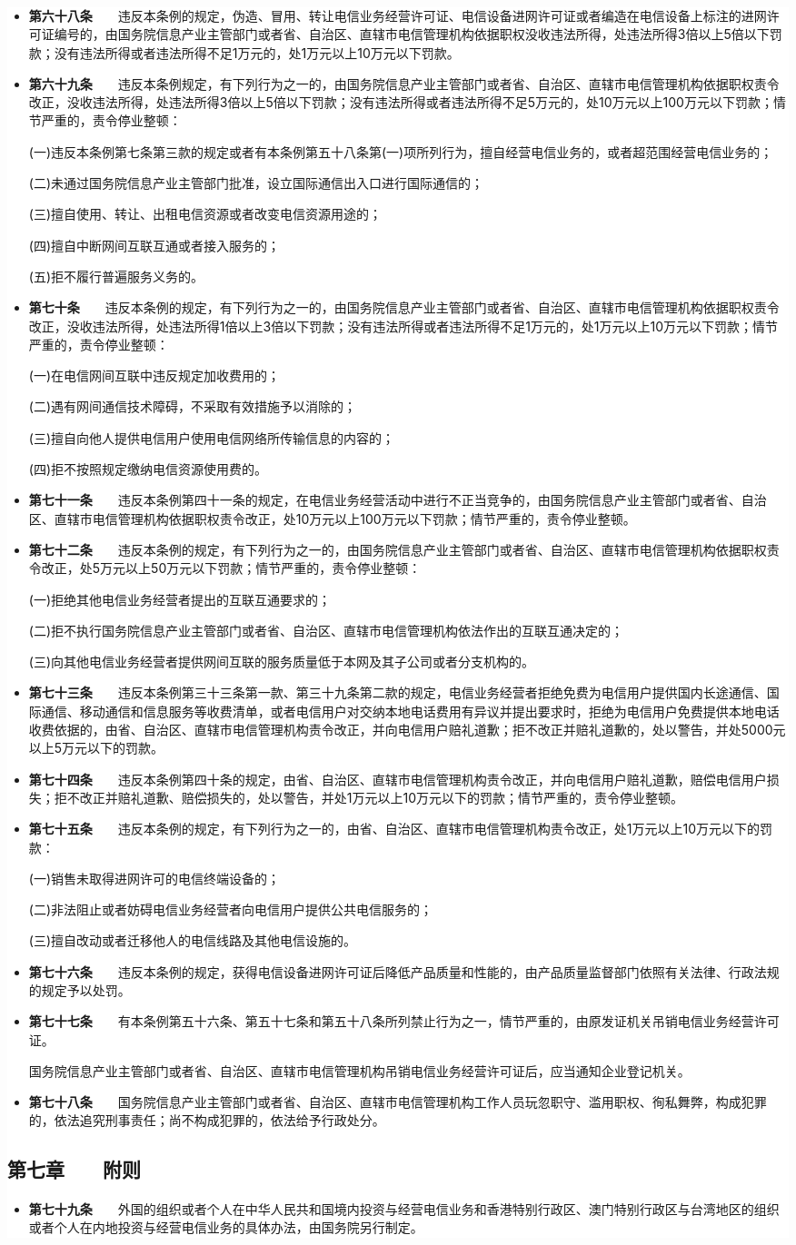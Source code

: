 - **第六十八条**　　违反本条例的规定，伪造、冒用、转让电信业务经营许可证、电信设备进网许可证或者编造在电信设备上标注的进网许可证编号的，由国务院信息产业主管部门或者省、自治区、直辖市电信管理机构依据职权没收违法所得，处违法所得3倍以上5倍以下罚款；没有违法所得或者违法所得不足1万元的，处1万元以上10万元以下罚款。

- **第六十九条**　　违反本条例规定，有下列行为之一的，由国务院信息产业主管部门或者省、自治区、直辖市电信管理机构依据职权责令改正，没收违法所得，处违法所得3倍以上5倍以下罚款；没有违法所得或者违法所得不足5万元的，处10万元以上100万元以下罚款；情节严重的，责令停业整顿：

  (一)违反本条例第七条第三款的规定或者有本条例第五十八条第(一)项所列行为，擅自经营电信业务的，或者超范围经营电信业务的；

  (二)未通过国务院信息产业主管部门批准，设立国际通信出入口进行国际通信的；

  (三)擅自使用、转让、出租电信资源或者改变电信资源用途的；

  (四)擅自中断网间互联互通或者接入服务的；

  (五)拒不履行普遍服务义务的。

- **第七十条**　　违反本条例的规定，有下列行为之一的，由国务院信息产业主管部门或者省、自治区、直辖市电信管理机构依据职权责令改正，没收违法所得，处违法所得1倍以上3倍以下罚款；没有违法所得或者违法所得不足1万元的，处1万元以上10万元以下罚款；情节严重的，责令停业整顿：

  (一)在电信网间互联中违反规定加收费用的；

  (二)遇有网间通信技术障碍，不采取有效措施予以消除的；

  (三)擅自向他人提供电信用户使用电信网络所传输信息的内容的；

  (四)拒不按照规定缴纳电信资源使用费的。

- **第七十一条**　　违反本条例第四十一条的规定，在电信业务经营活动中进行不正当竞争的，由国务院信息产业主管部门或者省、自治区、直辖市电信管理机构依据职权责令改正，处10万元以上100万元以下罚款；情节严重的，责令停业整顿。

- **第七十二条**　　违反本条例的规定，有下列行为之一的，由国务院信息产业主管部门或者省、自治区、直辖市电信管理机构依据职权责令改正，处5万元以上50万元以下罚款；情节严重的，责令停业整顿：

  (一)拒绝其他电信业务经营者提出的互联互通要求的；

  (二)拒不执行国务院信息产业主管部门或者省、自治区、直辖市电信管理机构依法作出的互联互通决定的；

  (三)向其他电信业务经营者提供网间互联的服务质量低于本网及其子公司或者分支机构的。

- **第七十三条**　　违反本条例第三十三条第一款、第三十九条第二款的规定，电信业务经营者拒绝免费为电信用户提供国内长途通信、国际通信、移动通信和信息服务等收费清单，或者电信用户对交纳本地电话费用有异议并提出要求时，拒绝为电信用户免费提供本地电话收费依据的，由省、自治区、直辖市电信管理机构责令改正，并向电信用户赔礼道歉；拒不改正并赔礼道歉的，处以警告，并处5000元以上5万元以下的罚款。

- **第七十四条**　　违反本条例第四十条的规定，由省、自治区、直辖市电信管理机构责令改正，并向电信用户赔礼道歉，赔偿电信用户损失；拒不改正并赔礼道歉、赔偿损失的，处以警告，并处1万元以上10万元以下的罚款；情节严重的，责令停业整顿。

- **第七十五条**　　违反本条例的规定，有下列行为之一的，由省、自治区、直辖市电信管理机构责令改正，处1万元以上10万元以下的罚款：

  (一)销售未取得进网许可的电信终端设备的；

  (二)非法阻止或者妨碍电信业务经营者向电信用户提供公共电信服务的；

  (三)擅自改动或者迁移他人的电信线路及其他电信设施的。

- **第七十六条**　　违反本条例的规定，获得电信设备进网许可证后降低产品质量和性能的，由产品质量监督部门依照有关法律、行政法规的规定予以处罚。

- **第七十七条**　　有本条例第五十六条、第五十七条和第五十八条所列禁止行为之一，情节严重的，由原发证机关吊销电信业务经营许可证。

  国务院信息产业主管部门或者省、自治区、直辖市电信管理机构吊销电信业务经营许可证后，应当通知企业登记机关。

- **第七十八条**　　国务院信息产业主管部门或者省、自治区、直辖市电信管理机构工作人员玩忽职守、滥用职权、徇私舞弊，构成犯罪的，依法追究刑事责任；尚不构成犯罪的，依法给予行政处分。

## 第七章　　附则

- **第七十九条**　　外国的组织或者个人在中华人民共和国境内投资与经营电信业务和香港特别行政区、澳门特别行政区与台湾地区的组织或者个人在内地投资与经营电信业务的具体办法，由国务院另行制定。
